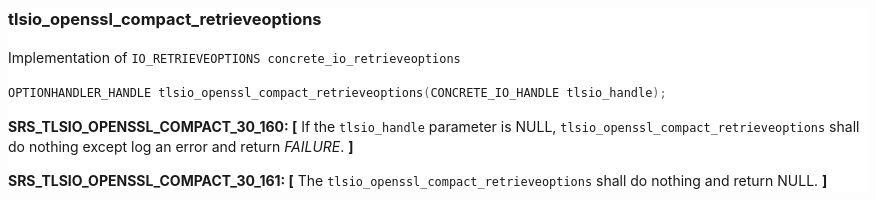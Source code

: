 
###   tlsio_openssl_compact_retrieveoptions
Implementation of `IO_RETRIEVEOPTIONS concrete_io_retrieveoptions`
```c
OPTIONHANDLER_HANDLE tlsio_openssl_compact_retrieveoptions(CONCRETE_IO_HANDLE tlsio_handle);
```

**SRS_TLSIO_OPENSSL_COMPACT_30_160: [** If the `tlsio_handle` parameter is NULL, `tlsio_openssl_compact_retrieveoptions` shall do nothing except log an error and return _FAILURE_. **]**

**SRS_TLSIO_OPENSSL_COMPACT_30_161: [** The `tlsio_openssl_compact_retrieveoptions` shall do nothing and return NULL. **]**

